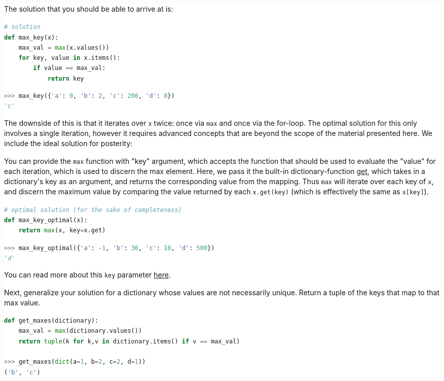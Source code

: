 The solution that you should be able to arrive at is:

```python
# solution
def max_key(x): 
    max_val = max(x.values())
    for key, value in x.items():
        if value == max_val:
            return key
```
```python
>>> max_key({'a': 0, 'b': 2, 'c': 200, 'd': 0})
'c'
```

The downside of this is that it iterates over `x` twice: once via `max` and once via the for-loop. The optimal solution for this only involves a single iteration, however it requires advanced concepts that are beyond the scope of the material presented here. We include the ideal solution for posterity: 

You can provide the `max` function with "key" argument, which accepts the function that should be used to evaluate the "value" for each iteration, which is used to discern the max element. Here, we pass it the built-in dictionary-function [get](https://docs.python.org/3/library/stdtypes.html#dict.get), which takes in a dictionary's key as an argument, and returns the corresponding value from the mapping. Thus `max` will iterate over each key of `x`, and discern the maximum value by comparing the value returned by each `x.get(key)` (which is effectively the same as `x[key]`). 

```python
# optimal solution (for the sake of completeness)
def max_key_optimal(x):
    return max(x, key=x.get)
```
```python
>>> max_key_optimal({'a': -1, 'b': 30, 'c': 10, 'd': 500})
'd'
```

You can read more about this `key` parameter [here](https://docs.python.org/3/howto/sorting.html#key-functions).

Next, generalize your solution for a dictionary whose values are not necessarily unique. Return a tuple of the keys that map to that max value.

```python
def get_maxes(dictionary):
    max_val = max(dictionary.values())
    return tuple(k for k,v in dictionary.items() if v == max_val)

>>> get_maxes(dict(a=1, b=2, c=2, d=1))
('b', 'c')
```




